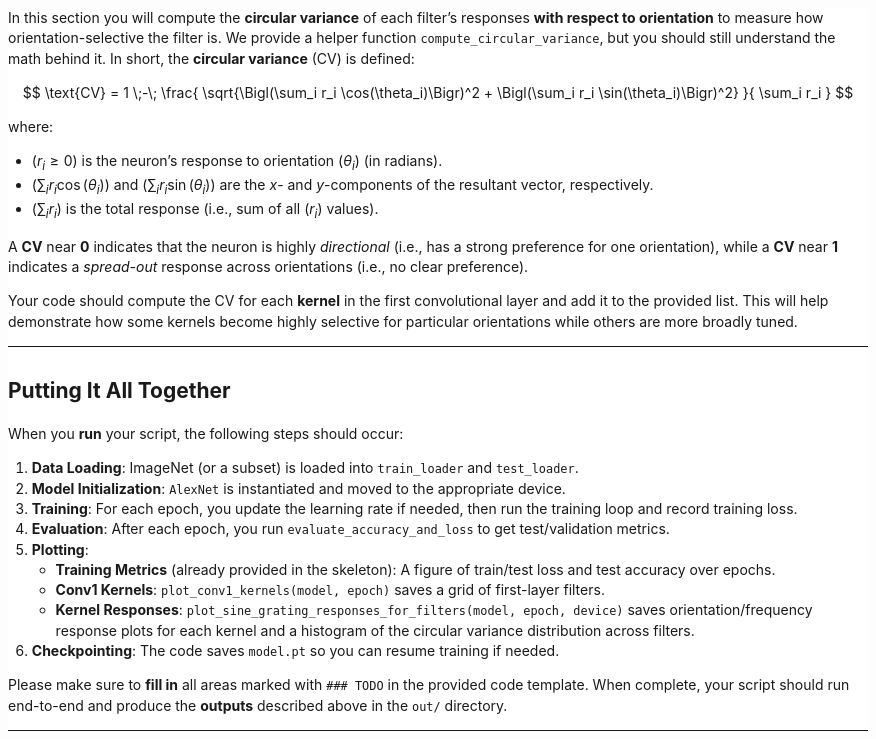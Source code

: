 In this section you will compute the **circular variance** of each filter’s responses **with respect to orientation** to measure how orientation-selective the filter is. We provide a helper function `compute_circular_variance`, but you should still understand the math behind it. In short, the **circular variance** (CV) is defined:

$$
\text{CV} = 1 \;-\; \frac{
   \sqrt{\Bigl(\sum_i r_i \cos(\theta_i)\Bigr)^2 + \Bigl(\sum_i r_i \sin(\theta_i)\Bigr)^2}
}{
   \sum_i r_i
}
$$

where:
- $(r_i \ge 0)$ is the neuron’s response to orientation $(\theta_i)$ (in radians).
- $(\sum_i r_i \cos(\theta_i))$ and $(\sum_i r_i \sin(\theta_i))$ are the *x*- and *y*-components of the resultant vector, respectively.
- $(\sum_i r_i)$ is the total response (i.e., sum of all $(r_i)$ values).

A **CV** near **0** indicates that the neuron is highly *directional* (i.e., has a strong preference for one orientation), while a **CV** near **1** indicates a *spread-out* response across orientations (i.e., no clear preference).

Your code should compute the CV for each **kernel** in the first convolutional layer and add it to the provided list. This will help demonstrate how some kernels become highly selective for particular orientations while others are more broadly tuned.


---

## Putting It All Together

When you **run** your script, the following steps should occur:

1. **Data Loading**: ImageNet (or a subset) is loaded into `train_loader` and `test_loader`.  
2. **Model Initialization**: `AlexNet` is instantiated and moved to the appropriate device.  
3. **Training**: For each epoch, you update the learning rate if needed, then run the training loop and record training loss.  
4. **Evaluation**: After each epoch, you run `evaluate_accuracy_and_loss` to get test/validation metrics.  
5. **Plotting**:  
   - **Training Metrics** (already provided in the skeleton): A figure of train/test loss and test accuracy over epochs.  
   - **Conv1 Kernels**: `plot_conv1_kernels(model, epoch)` saves a grid of first-layer filters.  
   - **Kernel Responses**: `plot_sine_grating_responses_for_filters(model, epoch, device)` saves orientation/frequency response plots for each kernel and a histogram of the circular variance distribution across filters.
6. **Checkpointing**: The code saves `model.pt` so you can resume training if needed.

Please make sure to **fill in** all areas marked with `### TODO` in the provided code template. When complete, your script should run end-to-end and produce the **outputs** described above in the `out/` directory.

---
